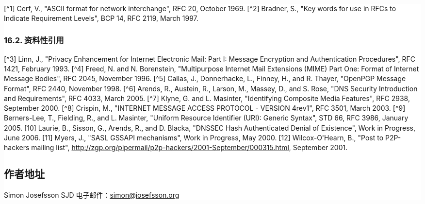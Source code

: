 [^1]  Cerf, V., "ASCII format for network interchange", RFC 20, October 1969.
[^2]  Bradner, S., "Key words for use in RFCs to Indicate Requirement Levels", BCP 14, RFC 2119, March 1997.

### 16.2. 资料性引用

[^3]  Linn, J., "Privacy Enhancement for Internet Electronic Mail: Part I: Message Encryption and Authentication Procedures", RFC 1421, February 1993.
[^4]  Freed, N. and N. Borenstein, "Multipurpose Internet Mail Extensions (MIME) Part One: Format of Internet Message Bodies", RFC 2045, November 1996.
[^5]  Callas, J., Donnerhacke, L., Finney, H., and R. Thayer, "OpenPGP Message Format", RFC 2440, November 1998.
[^6]  Arends, R., Austein, R., Larson, M., Massey, D., and S. Rose, "DNS Security Introduction and Requirements", RFC 4033, March 2005.
[^7]  Klyne, G. and L. Masinter, "Identifying Composite Media Features", RFC 2938, September 2000.
[^8]  Crispin, M., "INTERNET MESSAGE ACCESS PROTOCOL - VERSION 4rev1", RFC 3501, March 2003.
[^9]  Berners-Lee, T., Fielding, R., and L. Masinter, "Uniform Resource Identifier (URI): Generic Syntax", STD 66, RFC 3986, January 2005.
[10] Laurie, B., Sisson, G., Arends, R., and D. Blacka, "DNSSEC Hash Authenticated Denial of Existence", Work in Progress, June 2006.
[11] Myers, J., "SASL GSSAPI mechanisms", Work in Progress, May 2000.
[12] Wilcox-O'Hearn, B., "Post to P2P-hackers mailing list", <http://zgp.org/pipermail/p2p-hackers/2001-September/000315.html>, September 2001.

## 作者地址

Simon Josefsson SJD 电子邮件：simon@josefsson.org
